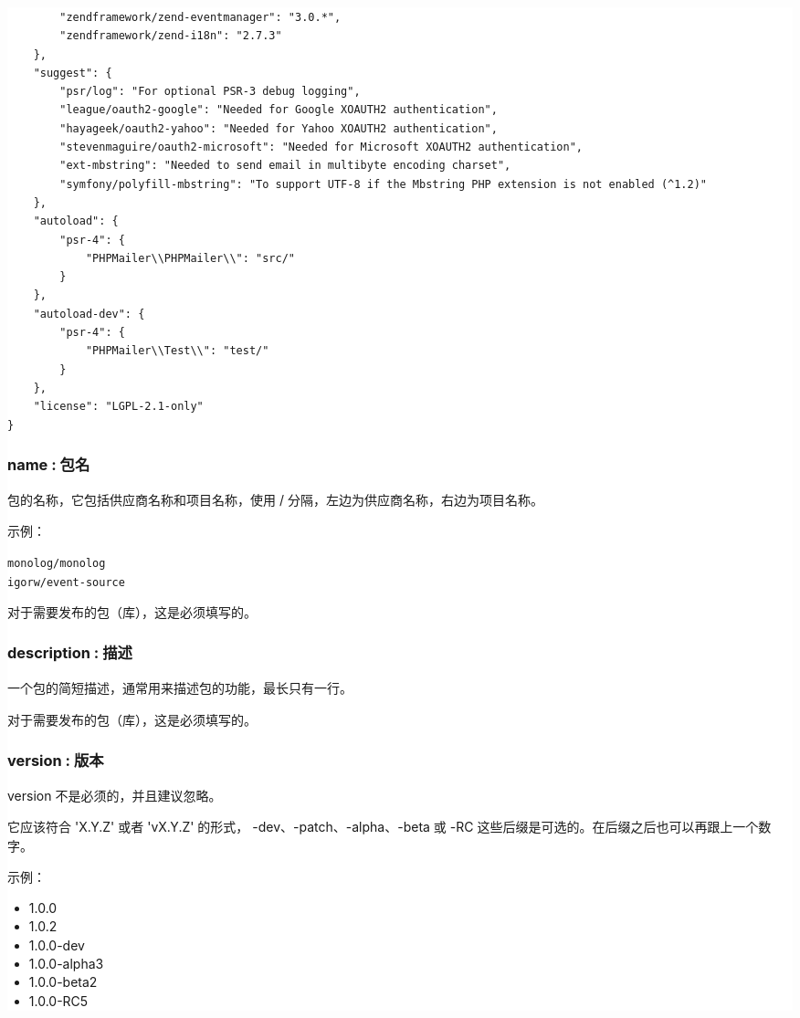 ```
        "zendframework/zend-eventmanager": "3.0.*",
        "zendframework/zend-i18n": "2.7.3"
    },
    "suggest": {
        "psr/log": "For optional PSR-3 debug logging",
        "league/oauth2-google": "Needed for Google XOAUTH2 authentication",
        "hayageek/oauth2-yahoo": "Needed for Yahoo XOAUTH2 authentication",
        "stevenmaguire/oauth2-microsoft": "Needed for Microsoft XOAUTH2 authentication",
        "ext-mbstring": "Needed to send email in multibyte encoding charset",
        "symfony/polyfill-mbstring": "To support UTF-8 if the Mbstring PHP extension is not enabled (^1.2)"
    },
    "autoload": {
        "psr-4": {
            "PHPMailer\\PHPMailer\\": "src/"
        }
    },
    "autoload-dev": {
        "psr-4": {
            "PHPMailer\\Test\\": "test/"
        }
    },
    "license": "LGPL-2.1-only"
}
```

### name : 包名
包的名称，它包括供应商名称和项目名称，使用 / 分隔，左边为供应商名称，右边为项目名称。

示例：

```
monolog/monolog
igorw/event-source
```

对于需要发布的包（库），这是必须填写的。

### description : 描述
一个包的简短描述，通常用来描述包的功能，最长只有一行。

对于需要发布的包（库），这是必须填写的。

### version : 版本
version 不是必须的，并且建议忽略。

它应该符合 'X.Y.Z' 或者 'vX.Y.Z' 的形式， -dev、-patch、-alpha、-beta 或 -RC 这些后缀是可选的。在后缀之后也可以再跟上一个数字。

示例：

- 1.0.0
- 1.0.2
- 1.0.0-dev
- 1.0.0-alpha3
- 1.0.0-beta2
- 1.0.0-RC5
